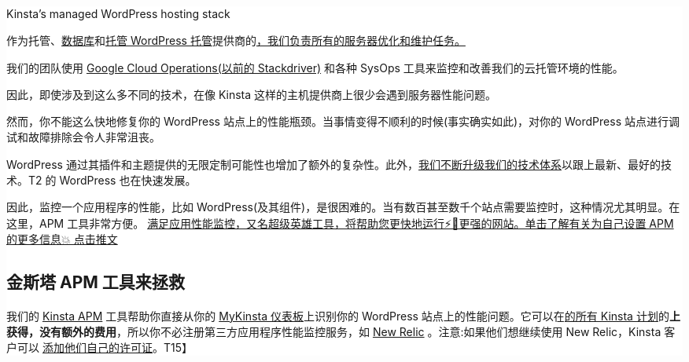 Kinsta’s managed WordPress hosting stack



作为托管、[数据库](https://kinsta.com/database-hosting/)和[托管 WordPress 托管](https://kinsta.com/wordpress-hosting/)提供商的[，我们负责所有的服务器优化和维护任务。](https://kinsta.com/application-hosting/)

我们的团队使用 [Google Cloud Operations(以前的 Stackdriver)](https://cloud.google.com/products/operations) 和各种 SysOps 工具来监控和改善我们的云托管环境的性能。

因此，即使涉及到这么多不同的技术，在像 Kinsta 这样的主机提供商上很少会遇到服务器性能问题。

然而，你不能这么快地修复你的 WordPress 站点上的性能瓶颈。当事情变得不顺利的时候(事实确实如此)，对你的 WordPress 站点进行调试和故障排除会令人非常沮丧。

WordPress 通过其插件和主题提供的无限定制可能性也增加了额外的复杂性。此外，[我们不断升级我们的技术体系](https://kinsta.com/feature-updates/)以跟上最新、最好的技术。T2 的 WordPress 也在快速发展。

因此，监控一个应用程序的性能，比如 WordPress(及其组件)，是很困难的。当有数百甚至数千个站点需要监控时，这种情况尤其明显。在这里，APM 工具非常方便。
[满足应用性能监控，又名超级英雄工具，将帮助您更快地运行⚡️💪更强的网站。单击了解有关为自己设置 APM 的更多信息💥 点击推文](https://twitter.com/intent/tweet?url=https%3A%2F%2Fkinsta.com%2Fblog%2Fapplication-performance-monitoring%2F&via=kinsta&text=Meet+Application+Performance+Monitoring%2C+AKA+the+superhero+tool+that+will+help+you+run+a+%E2%9A%A1%EF%B8%8F+faster%2C+%F0%9F%92%AA+stronger+site.+Click+to+learn+more+about+setting+up+APM+for+yourself+%F0%9F%92%A5&hashtags=APM%2CSiteSpeed)

## 金斯塔 APM 工具来拯救

我们的 [Kinsta APM](https://kinsta.com/help/apm-tool/) 工具帮助你直接从你的 [MyKinsta 仪表板](https://kinsta.com/mykinsta/)上识别你的 WordPress 站点上的性能问题。它可以在[的所有 Kinsta 计划](https://kinsta.com/plans/)的**上获得，没有额外的费用**，所以你不必注册第三方应用程序性能监控服务，如 [New Relic](https://kinsta.com/blog/wordpress-performance-new-relic/) 。注意:如果他们想继续使用 New Relic，Kinsta 客户可以 [添加他们自己的许可证](https://kinsta.com/help/custom-new-relic-tracking/)。T15】
